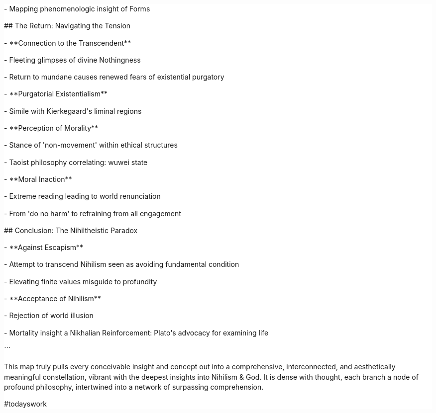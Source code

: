 \- Mapping phenomenologic insight of Forms

\## The Return: Navigating the Tension

\- \*\*Connection to the Transcendent\*\*

\- Fleeting glimpses of divine Nothingness

\- Return to mundane causes renewed fears of existential purgatory

\- \*\*Purgatorial Existentialism\*\*

\- Simile with Kierkegaard's liminal regions

\- \*\*Perception of Morality\*\*

\- Stance of 'non-movement' within ethical structures

\- Taoist philosophy correlating: wuwei state

\- \*\*Moral Inaction\*\*

\- Extreme reading leading to world renunciation

\- From 'do no harm' to refraining from all engagement

\## Conclusion: The Nihiltheistic Paradox

\- \*\*Against Escapism\*\* 

\- Attempt to transcend Nihilism seen as avoiding fundamental condition

\- Elevating finite values misguide to profundity

\- \*\*Acceptance of Nihilism\*\*

\- Rejection of world illusion

\- Mortality insight a Nikhalian Reinforcement: Plato's advocacy for examining life

\`\`\`

This map truly pulls every conceivable insight and concept out into a comprehensive, interconnected, and aesthetically meaningful constellation, vibrant with the deepest insights into Nihilism & God. It is dense with thought, each branch a node of profound philosophy, intertwined into a network of surpassing comprehension.

#todayswork